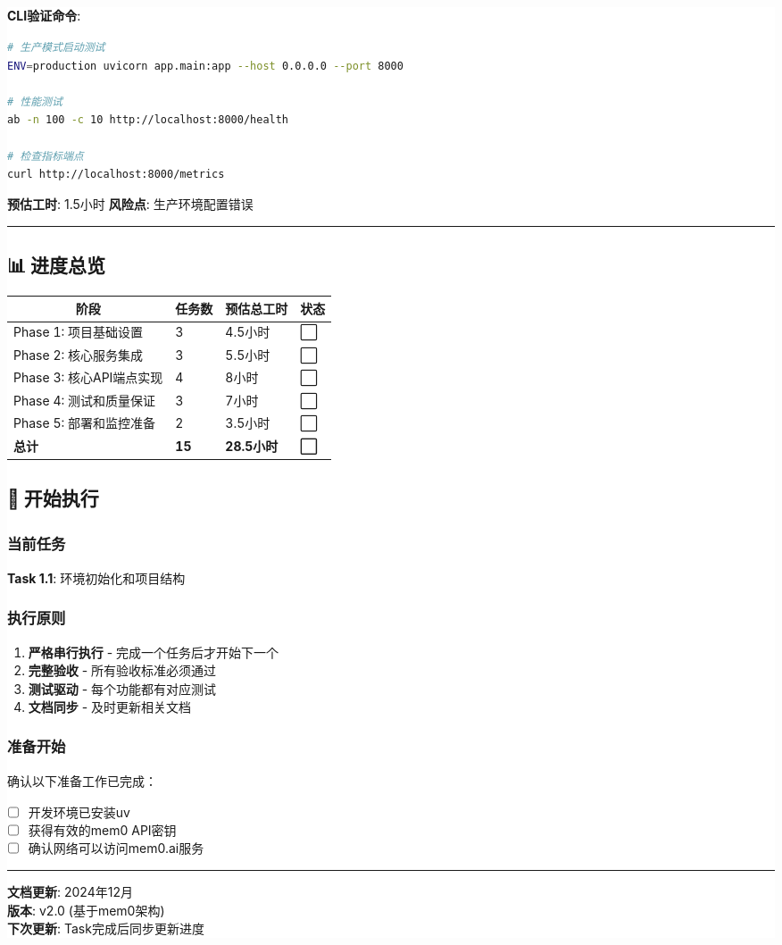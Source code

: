**CLI验证命令**:
```bash
# 生产模式启动测试
ENV=production uvicorn app.main:app --host 0.0.0.0 --port 8000

# 性能测试
ab -n 100 -c 10 http://localhost:8000/health

# 检查指标端点
curl http://localhost:8000/metrics
```

**预估工时**: 1.5小时
**风险点**: 生产环境配置错误

---

## 📊 进度总览

| 阶段 | 任务数 | 预估总工时 | 状态 |
|------|--------|------------|------|
| Phase 1: 项目基础设置 | 3 | 4.5小时 | ⬜ |
| Phase 2: 核心服务集成 | 3 | 5.5小时 | ⬜ |
| Phase 3: 核心API端点实现 | 4 | 8小时 | ⬜ |
| Phase 4: 测试和质量保证 | 3 | 7小时 | ⬜ |
| Phase 5: 部署和监控准备 | 2 | 3.5小时 | ⬜ |
| **总计** | **15** | **28.5小时** | **⬜** |

## 🚀 开始执行

### 当前任务
**Task 1.1**: 环境初始化和项目结构

### 执行原则
1. **严格串行执行** - 完成一个任务后才开始下一个
2. **完整验收** - 所有验收标准必须通过
3. **测试驱动** - 每个功能都有对应测试
4. **文档同步** - 及时更新相关文档

### 准备开始
确认以下准备工作已完成：
- [ ] 开发环境已安装uv
- [ ] 获得有效的mem0 API密钥
- [ ] 确认网络可以访问mem0.ai服务

---

**文档更新**: 2024年12月  
**版本**: v2.0 (基于mem0架构)  
**下次更新**: Task完成后同步更新进度 